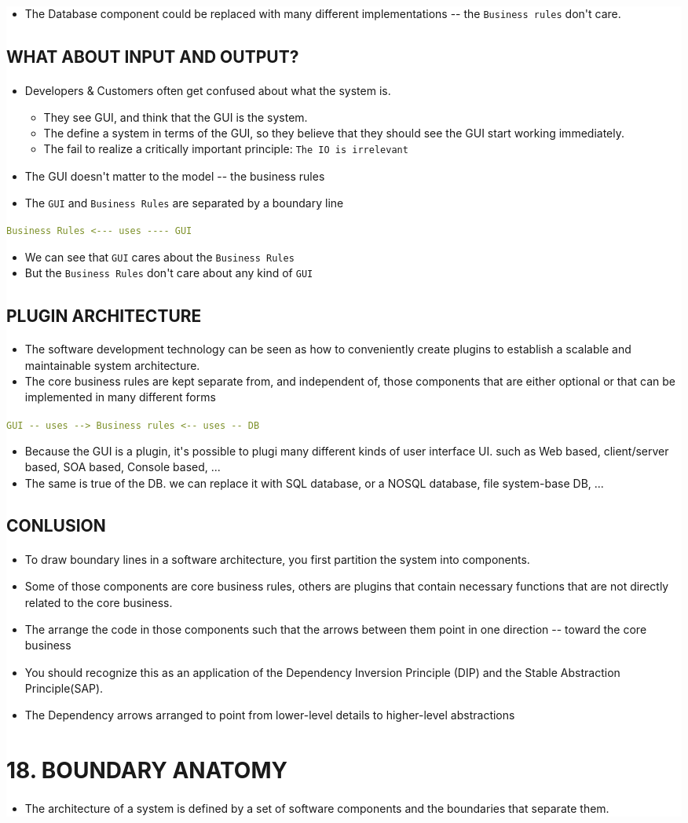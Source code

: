 - The Database component could be replaced with many different implementations -- the `Business rules` don't care.

## WHAT ABOUT INPUT AND OUTPUT?
- Developers & Customers often get confused about what the system is. 
	- They see GUI, and think that the GUI is the system.
	- The define a system in terms of the GUI, so they believe that they should see the GUI start working immediately.
	- The fail to realize a critically important principle: `The IO is irrelevant`

- The GUI doesn't matter to the model -- the business rules
- The `GUI` and `Business Rules` are separated by a boundary line

```yaml
Business Rules <--- uses ---- GUI
```
- We can see that `GUI` cares about the `Business Rules`
- But the `Business Rules` don't care about any kind of `GUI`


## PLUGIN ARCHITECTURE
- The software development technology can be seen as how to conveniently create plugins to establish a scalable and maintainable system architecture.
- The core business rules are kept separate from, and independent of, those components that are either optional or that can be implemented in many different forms

```yaml
GUI -- uses --> Business rules <-- uses -- DB
```
- Because the GUI is a plugin, it's possible to plugi many different kinds of user interface UI. such as Web based, client/server based, SOA based, Console based, ...
- The same is true of the DB. we can replace it with SQL database, or a NOSQL database, file system-base DB, ...


## CONLUSION
- To draw boundary lines in a software architecture, you first partition the system into components.
- Some of those components are core business rules, others are plugins that contain necessary functions that are not directly related to the core business.
- The arrange the code in those components such that the arrows between them point in one direction -- toward the core business

- You should recognize this as an application of the Dependency Inversion Principle (DIP) and the Stable Abstraction Principle(SAP).
- The Dependency arrows arranged to point from lower-level details to higher-level abstractions


# 18. BOUNDARY ANATOMY
- The architecture of a system is defined by a set of software components and the boundaries that separate them.
